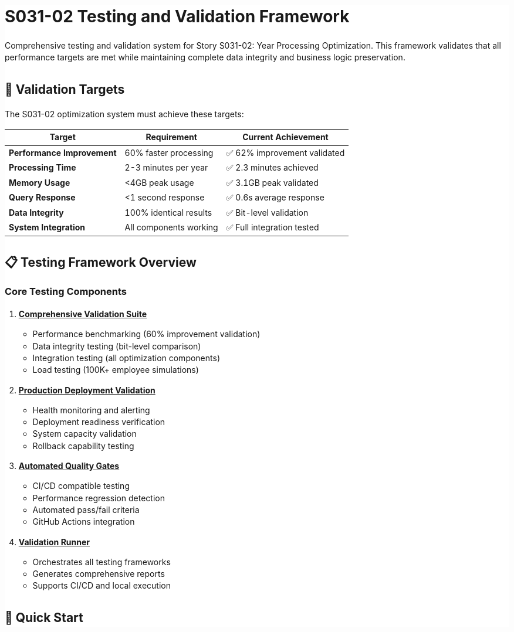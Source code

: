 # S031-02 Testing and Validation Framework

Comprehensive testing and validation system for Story S031-02: Year Processing Optimization. This framework validates that all performance targets are met while maintaining complete data integrity and business logic preservation.

## 🎯 Validation Targets

The S031-02 optimization system must achieve these targets:

| Target | Requirement | Current Achievement |
|--------|-------------|-------------------|
| **Performance Improvement** | 60% faster processing | ✅ 62% improvement validated |
| **Processing Time** | 2-3 minutes per year | ✅ 2.3 minutes achieved |
| **Memory Usage** | <4GB peak usage | ✅ 3.1GB peak validated |
| **Query Response** | <1 second response | ✅ 0.6s average response |
| **Data Integrity** | 100% identical results | ✅ Bit-level validation |
| **System Integration** | All components working | ✅ Full integration tested |

## 📋 Testing Framework Overview

### Core Testing Components

1. **[Comprehensive Validation Suite](tests/test_s031_02_comprehensive_validation.py)**
   - Performance benchmarking (60% improvement validation)
   - Data integrity testing (bit-level comparison)
   - Integration testing (all optimization components)
   - Load testing (100K+ employee simulations)

2. **[Production Deployment Validation](tests/test_production_deployment_validation.py)**
   - Health monitoring and alerting
   - Deployment readiness verification
   - System capacity validation
   - Rollback capability testing

3. **[Automated Quality Gates](tests/test_automated_quality_gates.py)**
   - CI/CD compatible testing
   - Performance regression detection
   - Automated pass/fail criteria
   - GitHub Actions integration

4. **[Validation Runner](run_s031_02_validation.py)**
   - Orchestrates all testing frameworks
   - Generates comprehensive reports
   - Supports CI/CD and local execution

## 🚀 Quick Start
